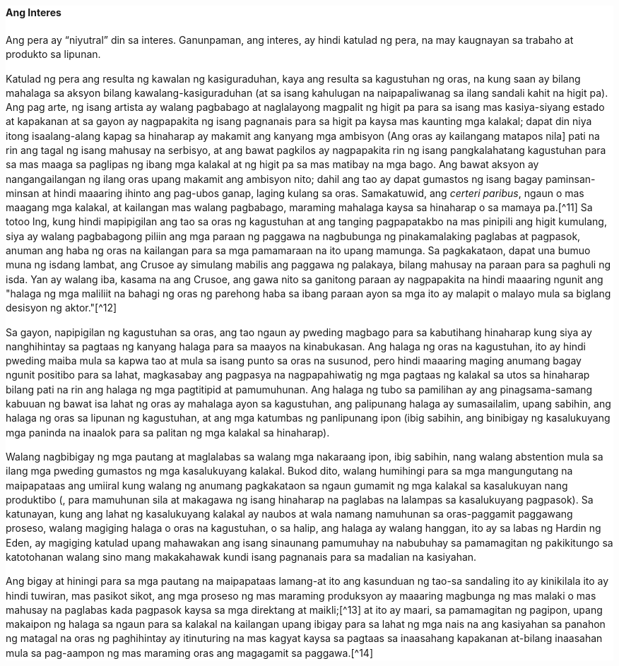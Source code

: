 #### Ang Interes

Ang pera ay “niyutral” din sa interes. Ganunpaman, ang interes, ay hindi katulad ng pera, na may kaugnayan sa trabaho at produkto sa lipunan.

Katulad ng pera ang resulta ng kawalan ng kasiguraduhan, kaya ang resulta sa kagustuhan ng oras, na kung saan ay bilang mahalaga sa aksyon bilang kawalang-kasiguraduhan (at sa isang kahulugan na naipapaliwanag sa ilang sandali kahit na higit pa). Ang pag arte, ng isang artista ay walang pagbabago at naglalayong magpalit ng higit pa para sa isang mas kasiya-siyang estado at kapakanan at sa gayon ay nagpapakita ng isang pagnanais para sa higit pa kaysa mas kaunting mga kalakal; dapat din niya itong isaalang-alang kapag sa hinaharap ay makamit ang kanyang mga ambisyon (Ang oras ay kailangang matapos nila] pati na rin ang tagal ng isang mahusay na serbisyo, at ang bawat pagkilos ay nagpapakita rin ng isang pangkalahatang kagustuhan para sa mas maaga sa paglipas ng ibang mga kalakal at ng higit pa sa mas matibay na mga bago. Ang bawat aksyon ay nangangailangan ng ilang oras upang makamit ang ambisyon nito; dahil ang tao ay dapat gumastos ng isang bagay paminsan-minsan at hindi maaaring ihinto ang pag-ubos ganap, laging kulang sa oras. Samakatuwid, ang *certeri paribus*, ngaun o mas maagang mga kalakal, at kailangan mas walang pagbabago, maraming mahalaga kaysa sa hinaharap o sa mamaya pa.[^11] Sa totoo lng, kung hindi mapipigilan ang tao sa oras ng kagustuhan at ang tanging pagpapatakbo na mas pinipili ang higit kumulang, siya ay walang pagbabagong piliin ang mga paraan ng paggawa na nagbubunga ng pinakamalaking paglabas at pagpasok, anuman ang haba ng oras na kailangan para sa mga pamamaraan na ito upang mamunga. Sa pagkakataon, dapat una bumuo muna ng isdang lambat, ang Crusoe ay simulang mabilis ang paggawa ng palakaya, bilang mahusay na paraan para sa paghuli ng isda. Yan ay walang iba, kasama na ang Crusoe, ang gawa nito sa ganitong paraan ay nagpapakita na hindi maaaring ngunit ang "halaga ng mga maliliit na bahagi ng oras ng parehong haba sa ibang paraan ayon sa mga ito ay malapit o malayo mula sa biglang desisyon ng aktor."[^12]

Sa gayon, napipigilan ng kagustuhan sa oras, ang tao ngaun ay pweding magbago para sa kabutihang hinaharap kung siya ay nanghihintay sa pagtaas ng kanyang halaga para sa maayos na kinabukasan. Ang halaga ng oras na kagustuhan, ito ay hindi pweding maiba mula sa kapwa tao at mula sa isang punto sa oras na susunod, pero hindi maaaring maging anumang bagay ngunit positibo para sa lahat, magkasabay ang pagpasya na nagpapahiwatig ng mga pagtaas ng kalakal sa utos sa hinaharap bilang pati na rin ang halaga ng mga pagtitipid at pamumuhunan. Ang halaga ng tubo sa pamilihan ay ang pinagsama-samang kabuuan ng bawat isa lahat ng oras ay mahalaga ayon sa kagustuhan, ang palipunang halaga ay sumasailalim, upang sabihin, ang halaga ng oras sa lipunan ng kagustuhan, at ang mga katumbas ng panlipunang ipon (ibig sabihin, ang binibigay ng kasalukuyang mga paninda na inaalok para sa palitan ng mga kalakal sa hinaharap).

Walang nagbibigay ng mga pautang at maglalabas sa walang mga nakaraang ipon, ibig sabihin, nang walang abstention mula sa ilang mga pweding gumastos ng mga kasalukuyang kalakal. Bukod dito, walang humihingi para sa mga mangungutang na maipapataas ang umiiral kung walang ng anumang pagkakataon sa ngaun gumamit ng mga kalakal sa kasalukuyan nang produktibo (, para mamuhunan sila at makagawa ng isang hinaharap na paglabas na lalampas sa kasalukuyang pagpasok). Sa katunayan, kung ang lahat ng kasalukuyang kalakal ay naubos at wala namang namuhunan sa oras-paggamit paggawang proseso, walang magiging halaga o oras na kagustuhan, o sa halip, ang halaga ay walang hanggan, ito ay sa labas ng Hardin ng Eden, ay magiging katulad upang mahawakan ang isang sinaunang pamumuhay na nabubuhay sa pamamagitan ng pakikitungo sa katotohanan walang sino mang makakahawak kundi isang pagnanais para sa madalian na kasiyahan.

Ang bigay at hiningi para sa mga pautang na maipapataas lamang-at ito ang kasunduan ng tao-sa sandaling ito ay kinikilala ito ay hindi tuwiran, mas pasikot sikot, ang mga proseso ng mas maraming produksyon ay maaaring magbunga ng mas malaki o mas mahusay na paglabas kada pagpasok kaysa sa mga direktang at maikli;[^13] at ito ay maari, sa pamamagitan ng pagipon, upang makaipon ng halaga sa ngaun para sa kalakal na kailangan upang ibigay para sa lahat ng mga nais na ang kasiyahan sa panahon ng matagal na oras ng paghihintay ay itinuturing na mas kagyat kaysa sa pagtaas sa inaasahang kapakanan at-bilang inaasahan mula sa pag-aampon ng mas maraming oras ang magagamit sa paggawa.[^14]
